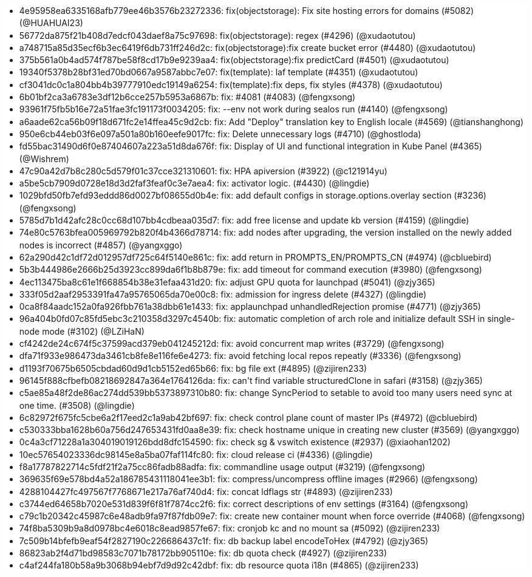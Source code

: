 * 4e95958ea6335168afb779ee46b3576b23272336: fix(objectstorage): Fix site hosting errors for domains (#5082) (@HUAHUAI23)
* 56772da875f21b408d7edcf043daef8a75c97698: fix(objectstorage): regex (#4296) (@xudaotutou)
* a748715a85d35ecf6b3ec6419f6db731ff246d2c: fix(objectstorage):fix create bucket error (#4480) (@xudaotutou)
* 375b561a0b4ad574f787be58f8cd17b9e9239aa4: fix(objectstorage):fix predictCard (#4501) (@xudaotutou)
* 19340f5378b28bf31ed70bd0667a9587abbc7e07: fix(template): laf template (#4351) (@xudaotutou)
* cf3041dc0c1a804bb4b39777910edc19149a6254: fix(template):fix deps, fix styles (#4378) (@xudaotutou)
* 6b01bf2ca3a6783e3df12b6cce257b5953a6867b: fix: #4081 (#4083) (@fengxsong)
* 93961f75fb5b16e72a51fae3fc191173f0034205: fix: --env not work during sealos run (#4140) (@fengxsong)
* a6aade62ca56b09f18d671fc2e14ffea45c9d2cb: fix: Add "Deploy" translation key to English locale (#4569) (@tianshanghong)
* 950e6cb44eb03f6e097a501a80b160eefe9017fc: fix: Delete unnecessary logs (#4710) (@ghostloda)
* fd55bac31490d6f0e87404607a223a51d8da676f: fix: Display of UI and functional integration in Kube Panel (#4365) (@Wishrem)
* 47c90a42d7b8c280c5d579f01c37cce321310601: fix: HPA apiversion (#3922) (@c121914yu)
* a5be5cb7909d0728e18d3d2faf3feaf0c3e7aea4: fix: activator logic. (#4430) (@lingdie)
* 1029bfd50fb7efd93eddd86d0027bf08655d0b4e: fix: add default configs in storage.options.overlay section (#3236) (@fengxsong)
* 5785d7b1d42afc28c0cc68d107bb4cdbeaa035d7: fix: add free license and update kb version (#4159) (@lingdie)
* 74e80c5763bfea005969792b820f4b4366d78714: fix: add nodes after upgrading, the version installed on the newly added nodes is incorrect (#4857) (@yangxggo)
* 62a290d42c1df72d012957df725c64f5140e861c: fix: add return in PROMPTS_EN/PROMPTS_CN (#4974) (@cbluebird)
* 5b3b444986e2666b25d3923cc899da6f1b8b879e: fix: add timeout for command execution (#3980) (@fengxsong)
* 4ec113475ba8c61e1f668854b38e31efaa431d20: fix: adjust GPU quota for launchpad (#5041) (@zjy365)
* 333f05d2aaf2953391fa47a95765065da70e00c8: fix: admission for ingress delete (#4327) (@lingdie)
* 0ca8f84aadc152a0fa926fbb761a38dbb61e1433: fix: applaunchpad unhandledRejection promise (#4771) (@zjy365)
* 96a404b0fd07c85fd5ebc3c210358d3297c4540b: fix: automatic completion of arch role and initialize default SSH in single-node mode (#3102) (@LZiHaN)
* cf4242de24c674f5c37599acd379eb041245212d: fix: avoid concurrent map writes (#3729) (@fengxsong)
* dfa71f933e986473da3461cb8fe8e116fe6e4273: fix: avoid fetching local repos repeatly (#3336) (@fengxsong)
* d1193f70675b6505cbdad60d9d1cb5152ed65b66: fix: bg file ext (#4895) (@zijiren233)
* 96145f888cfbefb08218692847a364e1764126da: fix: can't find variable structuredClone in safari (#3158) (@zjy365)
* c5ae85a48f2de86ac274dd539bb5373897310b80: fix: change SyncPeriod to setable to avoid too many users need sync at one time. (#3508) (@lingdie)
* 6c82972f675fc5cbe6a2f17eed2c1a9ab42bf697: fix: check control plane count of master IPs (#4972) (@cbluebird)
* c530333bba1628b60a756d247653431fd0aa8e39: fix: check hostname unique in creating new cluster (#3569) (@yangxggo)
* 0c4a3cf71228a1a304019019126bdd8dfc154590: fix: check sg & vswitch existence (#2937) (@xiaohan1202)
* 10ec57654023336dc98145e8a5ba07faf114fc80: fix: cloud release ci (#4336) (@lingdie)
* f8a17787822714c5fdf21f2a75cc86fadb88adfa: fix: commandline usage output (#3219) (@fengxsong)
* 369635f69e578bd4a52a186785431118041ee3b1: fix: compress/uncompress offline images (#2966) (@fengxsong)
* 4288104427fc497567f7768671e217a76af740d4: fix: concat ldflags str (#4893) (@zijiren233)
* c3744ed64658b7020e531d839f6f81f7874cc2f6: fix: correct descriptions of env settings (#3164) (@fengxsong)
* c79c1b20342c45987c6e48adb9fa97f87fdb09e7: fix: create new container mount when force override (#4068) (@fengxsong)
* 74f8ba5309b9a8d0978bc4e6018c8ead9857fe67: fix: cronjob kc and no mount sa (#5092) (@zijiren233)
* 7c509b14bfefb9eaf54f2827190c226686437c1f: fix: db backup label encodeToHex (#4792) (@zjy365)
* 86823ab2f4d71bd98583c7071b78172bb905110e: fix: db quota check (#4927) (@zijiren233)
* c4af244fa180b58a9b3068b94ebf7d9d92c42dbf: fix: db resource quota i18n (#4865) (@zijiren233)